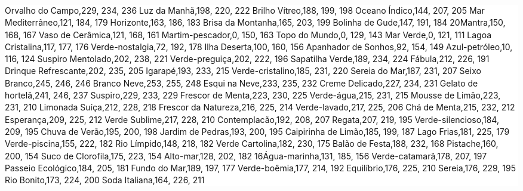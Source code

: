 Orvalho do Campo,229, 234, 236
Luz da Manhã,198, 220, 222
Brilho Vítreo,188, 199, 198
Oceano Índico,144, 207, 205
Mar Mediterrâneo,121, 184, 179
Horizonte,163, 186, 183
Brisa da Montanha,165, 203, 199
Bolinha de Gude,147, 191, 184
20Mantra,150, 168, 167
Vaso de Cerâmica,121, 168, 161
Martim-pescador,0, 150, 163
Topo do Mundo,0, 129, 143
Mar Verde,0, 121, 111
Lagoa Cristalina,117, 177, 176
Verde-nostalgia,72, 192, 178
Ilha Deserta,100, 160, 156
Apanhador de Sonhos,92, 154, 149
Azul-petróleo,10, 116, 124
Suspiro Mentolado,202, 238, 221
Verde-preguiça,202, 222, 196
Sapatilha Verde,189, 234, 224
Fábula,212, 226, 191
Drinque Refrescante,202, 235, 205
Igarapé,193, 233, 215
Verde-cristalino,185, 231, 220
Sereia do Mar,187, 231, 207
Seixo Branco,245, 246, 246
Branco Neve,253, 255, 248
Esqui na Neve,233, 235, 232
Creme Delicado,227, 234, 231
Gelato de hortelã,241, 246, 237
Suspiro,229, 233, 229
Frescor de Menta,223, 230, 225
Verde-água,215, 231, 215
Mousse de Limão,223, 231, 210
Limonada Suíça,212, 228, 218
Frescor da Natureza,216, 225, 214
Verde-lavado,217, 225, 206
Chá de Menta,215, 232, 212
Esperança,209, 225, 212
Verde Sublime,217, 228, 210
Contemplacão,192, 208, 207
Regata,207, 219, 195
Verde-silencioso,184, 209, 195
Chuva de Verão,195, 200, 198
Jardim de Pedras,193, 200, 195
Caipirinha de Limão,185, 199, 187
Lago Frias,181, 225, 179
Verde-piscina,155, 222, 182
Rio Límpido,148, 218, 182
Verde Cartolina,182, 230, 175
Balão de Festa,188, 232, 168
Pistache,160, 200, 154
Suco de Clorofila,175, 223, 154
Alto-mar,128, 202, 182
16Água-marinha,131, 185, 156
Verde-catamarã,178, 207, 197
Passeio Ecológico,184, 205, 181
Fundo do Mar,189, 197, 177
Verde-boêmia,177, 214, 192
Equilíbrio,176, 225, 210
Sereia,176, 229, 195
Rio Bonito,173, 224, 200
Soda Italiana,164, 226, 211